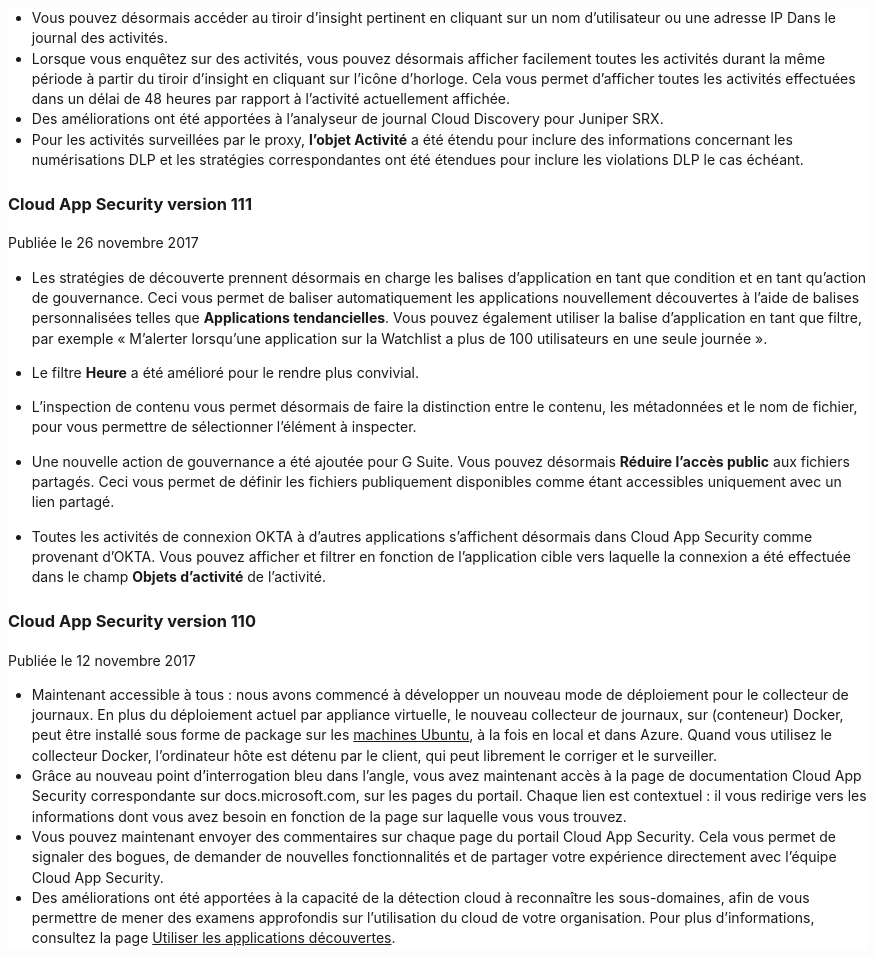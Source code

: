 -   Vous pouvez désormais accéder au tiroir d’insight pertinent en cliquant sur un nom d’utilisateur ou une adresse IP Dans le journal des activités. 
-   Lorsque vous enquêtez sur des activités, vous pouvez désormais afficher facilement toutes les activités durant la même période à partir du tiroir d’insight en cliquant sur l’icône d’horloge. Cela vous permet d’afficher toutes les activités effectuées dans un délai de 48 heures par rapport à l’activité actuellement affichée.
-   Des améliorations ont été apportées à l’analyseur de journal Cloud Discovery pour Juniper SRX.
-   Pour les activités surveillées par le proxy, **l’objet Activité** a été étendu pour inclure des informations concernant les numérisations DLP et les stratégies correspondantes ont été étendues pour inclure les violations DLP le cas échéant.


### <a name="cloud-app-security-release-111"></a>Cloud App Security version 111
Publiée le 26 novembre 2017

-   Les stratégies de découverte prennent désormais en charge les balises d’application en tant que condition et en tant qu’action de gouvernance. Ceci vous permet de baliser automatiquement les applications nouvellement découvertes à l’aide de balises personnalisées telles que **Applications tendancielles**. Vous pouvez également utiliser la balise d’application en tant que filtre, par exemple « M’alerter lorsqu’une application sur la Watchlist a plus de 100 utilisateurs en une seule journée ».

-   Le filtre **Heure** a été amélioré pour le rendre plus convivial.

-   L’inspection de contenu vous permet désormais de faire la distinction entre le contenu, les métadonnées et le nom de fichier, pour vous permettre de sélectionner l’élément à inspecter.

-   Une nouvelle action de gouvernance a été ajoutée pour G Suite. Vous pouvez désormais **Réduire l’accès public** aux fichiers partagés. Ceci vous permet de définir les fichiers publiquement disponibles comme étant accessibles uniquement avec un lien partagé.

-   Toutes les activités de connexion OKTA à d’autres applications s’affichent désormais dans Cloud App Security comme provenant d’OKTA. Vous pouvez afficher et filtrer en fonction de l’application cible vers laquelle la connexion a été effectuée dans le champ **Objets d’activité** de l’activité.


### <a name="cloud-app-security-release-110"></a>Cloud App Security version 110
Publiée le 12 novembre 2017
 
-   Maintenant accessible à tous : nous avons commencé à développer un nouveau mode de déploiement pour le collecteur de journaux. En plus du déploiement actuel par appliance virtuelle, le nouveau collecteur de journaux, sur (conteneur) Docker, peut être installé sous forme de package sur les [machines Ubuntu](discovery-docker.md), à la fois en local et dans Azure. Quand vous utilisez le collecteur Docker, l’ordinateur hôte est détenu par le client, qui peut librement le corriger et le surveiller.
-   Grâce au nouveau point d’interrogation bleu dans l’angle, vous avez maintenant accès à la page de documentation Cloud App Security correspondante sur docs.microsoft.com, sur les pages du portail. Chaque lien est contextuel : il vous redirige vers les informations dont vous avez besoin en fonction de la page sur laquelle vous vous trouvez.
-   Vous pouvez maintenant envoyer des commentaires sur chaque page du portail Cloud App Security. Cela vous permet de signaler des bogues, de demander de nouvelles fonctionnalités et de partager votre expérience directement avec l’équipe Cloud App Security.
-   Des améliorations ont été apportées à la capacité de la détection cloud à reconnaître les sous-domaines, afin de vous permettre de mener des examens approfondis sur l’utilisation du cloud de votre organisation. Pour plus d’informations, consultez la page [Utiliser les applications découvertes](discovered-apps.md).
